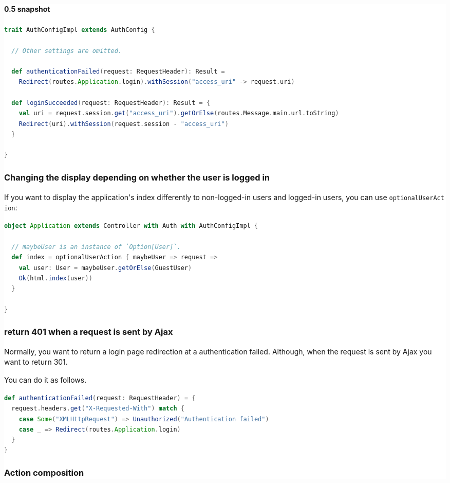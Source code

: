 #### 0.5 snapshot

```scala
trait AuthConfigImpl extends AuthConfig {

  // Other settings are omitted.

  def authenticationFailed(request: RequestHeader): Result =
    Redirect(routes.Application.login).withSession("access_uri" -> request.uri)

  def loginSucceeded(request: RequestHeader): Result = {
    val uri = request.session.get("access_uri").getOrElse(routes.Message.main.url.toString)
    Redirect(uri).withSession(request.session - "access_uri")
  }

}
```


### Changing the display depending on whether the user is logged in 

If you want to display the application's index differently to non-logged-in users
and logged-in users, you can use `optionalUserAction`:

```scala
object Application extends Controller with Auth with AuthConfigImpl {

  // maybeUser is an instance of `Option[User]`.
  def index = optionalUserAction { maybeUser => request =>
    val user: User = maybeUser.getOrElse(GuestUser)
    Ok(html.index(user))
  }

}
```


### return 401 when a request is sent by Ajax

Normally, you want to return a login page redirection at a authentication failed.
Although, when the request is sent by Ajax you want to return 301.

You can do it as follows.

```scala
def authenticationFailed(request: RequestHeader) = {
  request.headers.get("X-Requested-With") match {
    case Some("XMLHttpRequest") => Unauthorized("Authentication failed")
    case _ => Redirect(routes.Application.login)
  }
}
```


### Action composition
